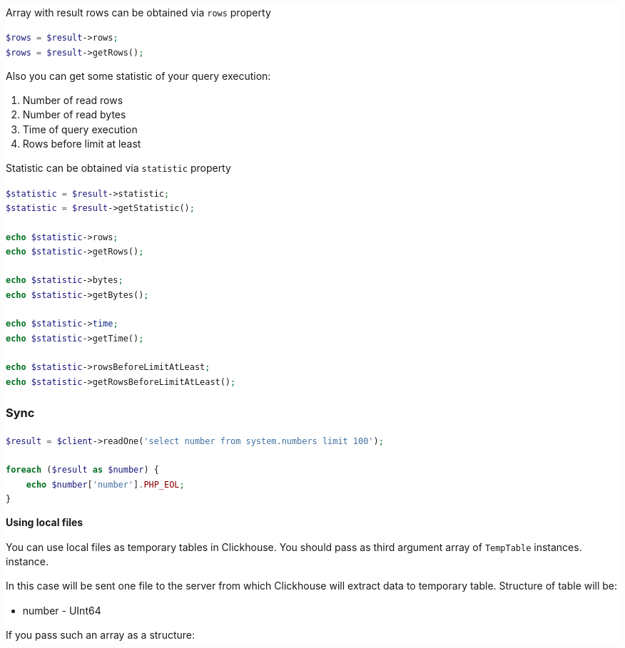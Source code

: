 Array with result rows can be obtained via `rows` property

```php
$rows = $result->rows;
$rows = $result->getRows();
```

Also you can get some statistic of your query execution:

1. Number of read rows
2. Number of read bytes
3. Time of query execution
4. Rows before limit at least

Statistic can be obtained via `statistic` property

```php
$statistic = $result->statistic;
$statistic = $result->getStatistic();

echo $statistic->rows;
echo $statistic->getRows();

echo $statistic->bytes;
echo $statistic->getBytes();

echo $statistic->time;
echo $statistic->getTime();

echo $statistic->rowsBeforeLimitAtLeast;
echo $statistic->getRowsBeforeLimitAtLeast();
```

### Sync

```php
$result = $client->readOne('select number from system.numbers limit 100');

foreach ($result as $number) {
    echo $number['number'].PHP_EOL;
}
```

**Using local files**

You can use local files as temporary tables in Clickhouse. You should pass as third argument array of `TempTable` instances.
instance.

In this case will be sent one file to the server from which Clickhouse will extract data to temporary table.
Structure of table will be:

* number - UInt64

If you pass such an array as a structure:
